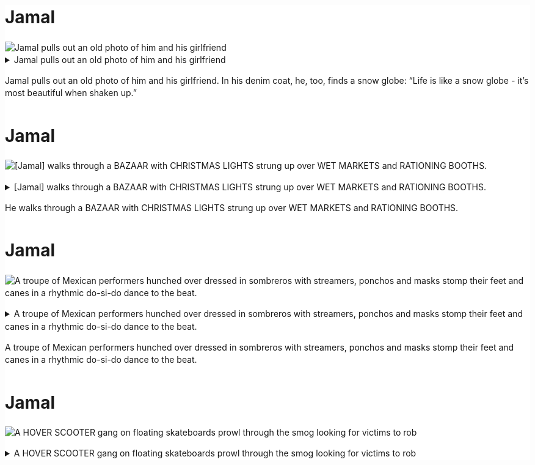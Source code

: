 # Jamal 


<img src='./Jamal/1684238536734-0.png' alt='Jamal pulls out an old photo of him and his girlfriend' />


<details details ><summary>Jamal pulls out an old photo of him and his girlfriend</summary></details>


Jamal pulls out an old photo of him and his girlfriend. In his denim coat, he, too, finds a snow globe: “Life is like a snow globe - it’s most beautiful when shaken up.”



# Jamal 


<img src='./Jamal/1684238540594-0.png' alt='[Jamal] walks through a BAZAAR with CHRISTMAS LIGHTS strung up over WET MARKETS and RATIONING BOOTHS. 
' />


<details details ><summary>[Jamal] walks through a BAZAAR with CHRISTMAS LIGHTS strung up over WET MARKETS and RATIONING BOOTHS. 
</summary></details>


He walks through a BAZAAR with CHRISTMAS LIGHTS strung up over WET MARKETS and RATIONING BOOTHS. 



# Jamal 


<img src='./Jamal/1684238544081-0.png' alt='A troupe of Mexican performers hunched over dressed in sombreros with streamers, ponchos and masks stomp their feet and canes in a rhythmic do-si-do dance to the beat.
' />


<details details ><summary>A troupe of Mexican performers hunched over dressed in sombreros with streamers, ponchos and masks stomp their feet and canes in a rhythmic do-si-do dance to the beat.
</summary></details>


A troupe of Mexican performers hunched over dressed in sombreros with streamers, ponchos and masks stomp their feet and canes in a rhythmic do-si-do dance to the beat.



# Jamal 


<img src='./Jamal/1684238549821-0.png' alt='A HOVER SCOOTER gang on floating skateboards prowl through the smog looking for victims to rob
 ' />


<details details ><summary>A HOVER SCOOTER gang on floating skateboards prowl through the smog looking for victims to rob
 </summary></details>
